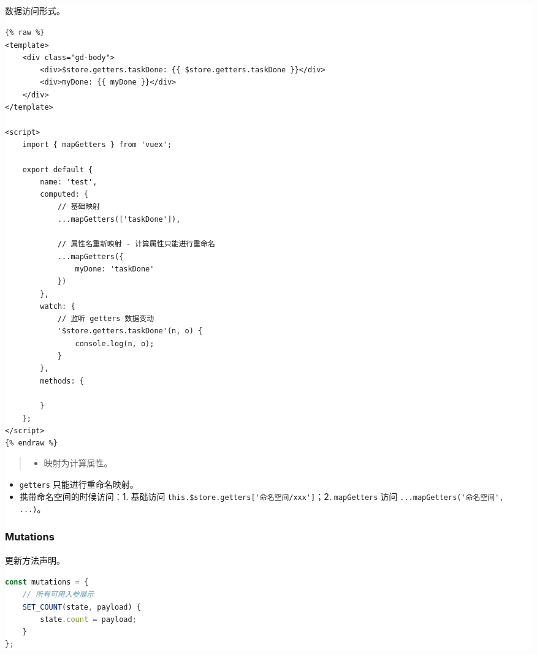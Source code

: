 数据访问形式。

```vue
{% raw %}
<template>
    <div class="gd-body">
        <div>$store.getters.taskDone: {{ $store.getters.taskDone }}</div>
        <div>myDone: {{ myDone }}</div>
    </div>
</template>

<script>
    import { mapGetters } from 'vuex';

    export default {
        name: 'test',
        computed: {
            // 基础映射
            ...mapGetters(['taskDone']),

            // 属性名重新映射 - 计算属性只能进行重命名
            ...mapGetters({
                myDone: 'taskDone'
            })
        },
        watch: {
            // 监听 getters 数据变动
            '$store.getters.taskDone'(n, o) {
                console.log(n, o);
            }
        },
        methods: {

        }
    };
</script>
{% endraw %}
```

> + 映射为计算属性。
+ ``getters`` 只能进行重命名映射。
+ 携带命名空间的时候访问：1. 基础访问 ``this.$store.getters['命名空间/xxx']``；2. ``mapGetters`` 访问 ``...mapGetters('命名空间', ...)``。




### Mutations
更新方法声明。

```javascript
const mutations = {
    // 所有可用入参展示
    SET_COUNT(state, payload) {
        state.count = payload;
    }
};
```
